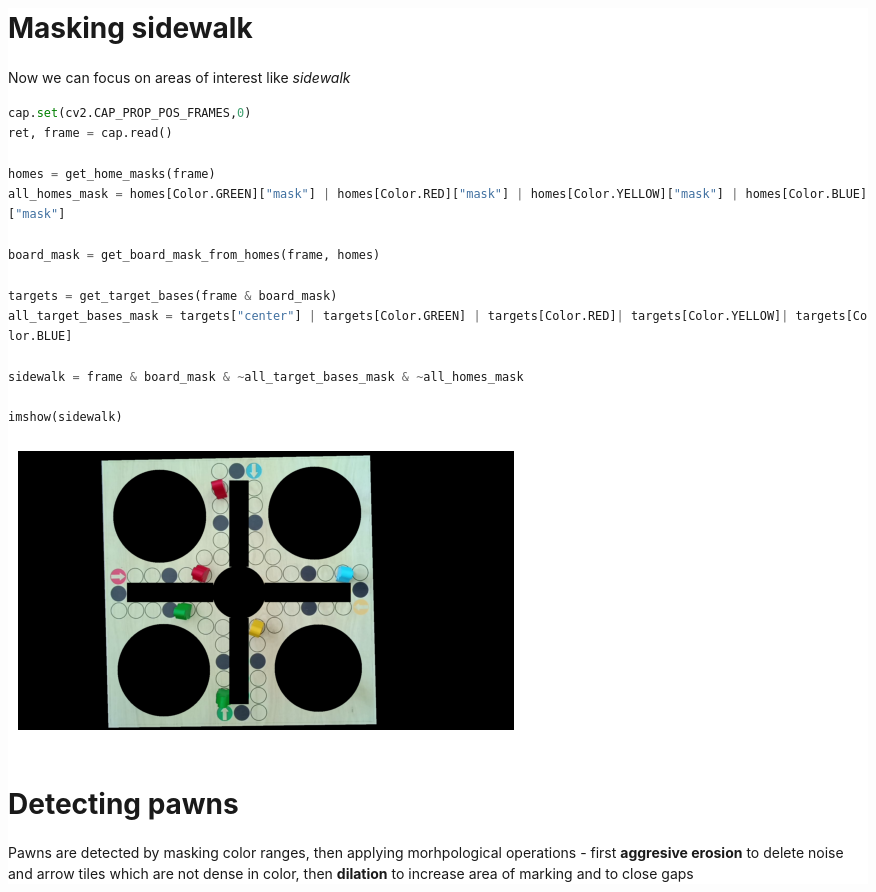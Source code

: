 

 # Masking sidewalk

 Now we can focus on areas of interest like *sidewalk*



```python
cap.set(cv2.CAP_PROP_POS_FRAMES,0)
ret, frame = cap.read()

homes = get_home_masks(frame)
all_homes_mask = homes[Color.GREEN]["mask"] | homes[Color.RED]["mask"] | homes[Color.YELLOW]["mask"] | homes[Color.BLUE]["mask"]

board_mask = get_board_mask_from_homes(frame, homes)

targets = get_target_bases(frame & board_mask)
all_target_bases_mask = targets["center"] | targets[Color.GREEN] | targets[Color.RED]| targets[Color.YELLOW]| targets[Color.BLUE]

sidewalk = frame & board_mask & ~all_target_bases_mask & ~all_homes_mask

imshow(sidewalk)

```


    
![png](Report_files/Report_22_0.png)
    


# Detecting pawns
Pawns are detected by masking color ranges, then applying morhpological operations - first **aggresive erosion** to delete noise and arrow tiles which are not dense in color, then **dilation** to increase area of marking and to close gaps
